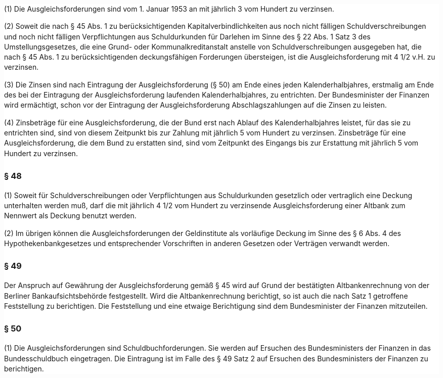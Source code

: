 (1) Die Ausgleichsforderungen sind vom 1. Januar 1953 an mit jährlich
3 vom Hundert zu verzinsen.

(2) Soweit die nach § 45 Abs. 1 zu berücksichtigenden
Kapitalverbindlichkeiten aus noch nicht fälligen Schuldverschreibungen
und noch nicht fälligen Verpflichtungen aus Schuldurkunden für
Darlehen im Sinne des § 22 Abs. 1 Satz 3 des Umstellungsgesetzes, die
eine Grund- oder Kommunalkreditanstalt anstelle von
Schuldverschreibungen ausgegeben hat, die nach § 45 Abs. 1 zu
berücksichtigenden deckungsfähigen Forderungen übersteigen, ist die
Ausgleichsforderung mit 4 1/2 v.H. zu verzinsen.

(3) Die Zinsen sind nach Eintragung der Ausgleichsforderung (§ 50) am
Ende eines jeden Kalenderhalbjahres, erstmalig am Ende des bei der
Eintragung der Ausgleichsforderung laufenden Kalenderhalbjahres, zu
entrichten. Der Bundesminister der Finanzen wird ermächtigt, schon vor
der Eintragung der Ausgleichsforderung Abschlagszahlungen auf die
Zinsen zu leisten.

(4) Zinsbeträge für eine Ausgleichsforderung, die der Bund erst nach
Ablauf des Kalenderhalbjahres leistet, für das sie zu entrichten sind,
sind von diesem Zeitpunkt bis zur Zahlung mit jährlich 5 vom Hundert
zu verzinsen. Zinsbeträge für eine Ausgleichsforderung, die dem Bund
zu erstatten sind, sind vom Zeitpunkt des Eingangs bis zur Erstattung
mit jährlich 5 vom Hundert zu verzinsen.


### § 48

(1) Soweit für Schuldverschreibungen oder Verpflichtungen aus
Schuldurkunden gesetzlich oder vertraglich eine Deckung unterhalten
werden muß, darf die mit jährlich 4 1/2 vom Hundert zu verzinsende
Ausgleichsforderung einer Altbank zum Nennwert als Deckung benutzt
werden.

(2) Im übrigen können die Ausgleichsforderungen der Geldinstitute als
vorläufige Deckung im Sinne des § 6 Abs. 4 des Hypothekenbankgesetzes
und entsprechender Vorschriften in anderen Gesetzen oder Verträgen
verwandt werden.


### § 49

Der Anspruch auf Gewährung der Ausgleichsforderung gemäß § 45 wird auf
Grund der bestätigten Altbankenrechnung von der
Berliner Bankaufsichtsbehörde              festgestellt. Wird die
Altbankenrechnung berichtigt, so ist auch die nach Satz 1 getroffene
Feststellung zu berichtigen. Die Feststellung und eine etwaige
Berichtigung sind dem Bundesminister der Finanzen mitzuteilen.


### § 50

(1) Die Ausgleichsforderungen sind Schuldbuchforderungen. Sie werden
auf Ersuchen des Bundesministers der Finanzen in das Bundesschuldbuch
eingetragen. Die Eintragung ist im Falle des § 49 Satz 2 auf Ersuchen
des Bundesministers der Finanzen zu berichtigen.
